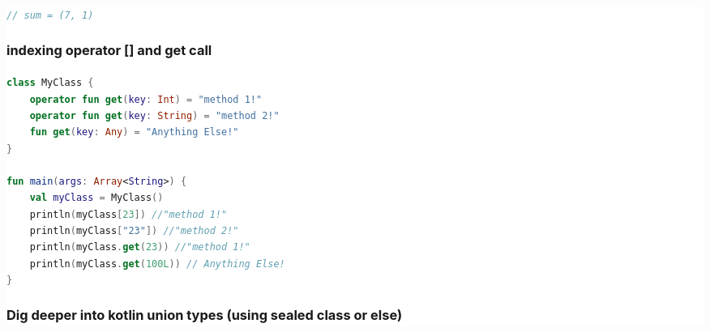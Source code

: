 ```kotlin
// sum = (7, 1)
```
### indexing operator [] and get call
```kotlin
class MyClass {
    operator fun get(key: Int) = "method 1!"
    operator fun get(key: String) = "method 2!"
    fun get(key: Any) = "Anything Else!"
}

fun main(args: Array<String>) {
    val myClass = MyClass()
    println(myClass[23]) //"method 1!"
    println(myClass["23"]) //"method 2!"
    println(myClass.get(23)) //"method 1!"
    println(myClass.get(100L)) // Anything Else!
}
```

### Dig deeper into kotlin union types (using sealed class or else)